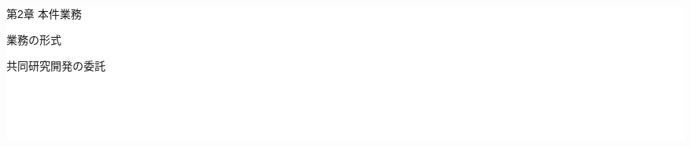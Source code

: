   </td>
 </tr>
 <tr style='mso-yfti-irow:1'>
  <td width=124 valign=top style='width:124.0pt;border:solid black 1.0pt;
  border-top:none;mso-border-top-alt:solid black 1.0pt;padding:0mm 5.4pt 0mm 5.4pt'>
  <p class=MsoNormal align=left style='text-align:left;line-height:12.0pt;
  mso-pagination:widow-orphan;mso-layout-grid-align:none;text-autospace:none'><span
  style='font-family:"ヒラギノ角ゴ ProN W3";mso-hansi-font-family:Arial;mso-bidi-font-family:
  "ヒラギノ角ゴ ProN W3";mso-font-kerning:0pt'>第</span><span lang=EN-US
  style='font-family:Arial;mso-fareast-font-family:"ヒラギノ角ゴ ProN W3";mso-font-kerning:
  0pt'>2</span><span style='font-family:"ヒラギノ角ゴ ProN W3";mso-hansi-font-family:
  Arial;mso-bidi-font-family:"ヒラギノ角ゴ ProN W3";mso-font-kerning:0pt'>章</span><span
  style='font-family:Arial;mso-fareast-font-family:"ヒラギノ角ゴ ProN W3";mso-font-kerning:
  0pt'> </span><span style='font-family:"ヒラギノ角ゴ ProN W3";mso-hansi-font-family:
  Arial;mso-bidi-font-family:"ヒラギノ角ゴ ProN W3";mso-font-kerning:0pt'>本件業務</span><span
  lang=EN-US style='font-size:15.0pt;font-family:Arial;mso-fareast-font-family:
  "ヒラギノ角ゴ ProN W3";mso-font-kerning:0pt'><o:p></o:p></span></p>
  </td>
  <td width=131 valign=top style='width:130.65pt;border-top:none;border-left:
  none;border-bottom:solid black 1.0pt;border-right:solid black 1.0pt;
  mso-border-top-alt:solid black 1.0pt;mso-border-left-alt:solid black 1.0pt;
  padding:0mm 5.4pt 0mm 5.4pt'>
  <p class=MsoNormal align=left style='text-align:left;line-height:12.0pt;
  mso-pagination:widow-orphan;mso-layout-grid-align:none;text-autospace:none'><span
  style='font-family:"ヒラギノ角ゴ ProN W3";mso-hansi-font-family:Arial;mso-bidi-font-family:
  "ヒラギノ角ゴ ProN W3";mso-font-kerning:0pt'>業務の形式</span><span lang=EN-US
  style='font-size:15.0pt;font-family:Arial;mso-fareast-font-family:"ヒラギノ角ゴ ProN W3";
  mso-font-kerning:0pt'><o:p></o:p></span></p>
  </td>
  <td width=149 valign=top style='width:148.85pt;border-top:none;border-left:
  none;border-bottom:solid black 1.0pt;border-right:solid black 1.0pt;
  mso-border-top-alt:solid black 1.0pt;mso-border-left-alt:solid black 1.0pt;
  padding:0mm 5.4pt 0mm 5.4pt'>
  <p class=MsoNormal align=left style='text-align:left;line-height:12.0pt;
  mso-pagination:widow-orphan;mso-layout-grid-align:none;text-autospace:none'><span
  style='font-family:"ヒラギノ角ゴ ProN W3";mso-hansi-font-family:Arial;mso-bidi-font-family:
  "ヒラギノ角ゴ ProN W3";mso-font-kerning:0pt'>共同研究開発の委託</span><span lang=EN-US
  style='font-size:15.0pt;font-family:Arial;mso-fareast-font-family:"ヒラギノ角ゴ ProN W3";
  mso-font-kerning:0pt'><o:p></o:p></span></p>
  </td>
  <td width=184 valign=top style='width:184.3pt;border-top:none;border-left:
  none;border-bottom:solid black 1.0pt;border-right:solid black 1.0pt;
  mso-border-top-alt:solid black 1.0pt;mso-border-left-alt:solid black 1.0pt;
  padding:0mm 5.4pt 0mm 5.4pt'>
  <p class=MsoNormal align=left style='text-align:left;mso-line-height-alt:
  14.0pt;mso-pagination:widow-orphan;mso-layout-grid-align:none;text-autospace:
  none'><span lang=EN-US style='font-size:15.0pt;font-family:Arial;mso-fareast-font-family:
  "ヒラギノ角ゴ ProN W3";mso-font-kerning:0pt'><o:p>&nbsp;</o:p></span></p>
  </td>
 </tr>
 <tr style='mso-yfti-irow:2'>
  <td width=124 valign=top style='width:124.0pt;border:solid black 1.0pt;
  border-top:none;mso-border-top-alt:solid black 1.0pt;padding:0mm 5.4pt 0mm 5.4pt'>
  <p class=MsoNormal align=left style='text-align:left;mso-line-height-alt:
  14.0pt;mso-pagination:widow-orphan;mso-layout-grid-align:none;text-autospace:
  none'><span lang=EN-US style='font-size:15.0pt;font-family:Arial;mso-fareast-font-family:
  "ヒラギノ角ゴ ProN W3";mso-font-kerning:0pt'><o:p>&nbsp;</o:p></span></p>
  </td>
  <td width=131 valign=top style='width:130.65pt;border-top:none;border-left:
  none;border-bottom:solid black 1.0pt;border-right:solid black 1.0pt;
  mso-border-top-alt:solid black 1.0pt;mso-border-left-alt:solid black 1.0pt;
  padding:0mm 5.4pt 0mm 5.4pt'>
  <p class=MsoNormal align=left style='text-align:left;line-height:12.0pt;
  mso-pagination:widow-orphan;mso-layout-grid-align:none;text-autospace:none'><b><span